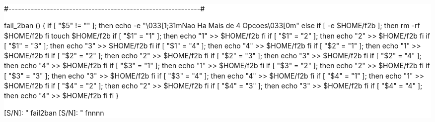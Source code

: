 #------------------------------------------------------------#

fail_2ban () {
if [ "$5" != "" ]; then
echo -e "\033[1;31mNao Ha Mais de 4 Opcoes\033[0m"
else
if [ -e $HOME/f2b ]; then
rm -rf $HOME/f2b
fi
touch $HOME/f2b
if [ "$1" = "1" ]; then
echo "1" >> $HOME/f2b
fi
if [ "$1" = "2" ]; then
echo "2" >> $HOME/f2b
fi
if [ "$1" = "3" ]; then
echo "3" >> $HOME/f2b
fi
if [ "$1" = "4" ]; then
echo "4" >> $HOME/f2b
fi
if [ "$2" = "1" ]; then
echo "1" >> $HOME/f2b
fi
if [ "$2" = "2" ]; then
echo "2" >> $HOME/f2b
fi
if [ "$2" = "3" ]; then
echo "3" >> $HOME/f2b
fi
if [ "$2" = "4" ]; then
echo "4" >> $HOME/f2b
fi
if [ "$3" = "1" ]; then
echo "1" >> $HOME/f2b
fi
if [ "$3" = "2" ]; then
echo "2" >> $HOME/f2b
fi
if [ "$3" = "3" ]; then
echo "3" >> $HOME/f2b
fi
if [ "$3" = "4" ]; then
echo "4" >> $HOME/f2b
fi
if [ "$4" = "1" ]; then
echo "1" >> $HOME/f2b
fi
if [ "$4" = "2" ]; then
echo "2" >> $HOME/f2b
fi
if [ "$4" = "3" ]; then
echo "3" >> $HOME/f2b
fi
if [ "$4" = "4" ]; then
echo "4" >> $HOME/f2b
fi
 fi
}


[S/N]: " fail2ban
[S/N]: " fnnnn